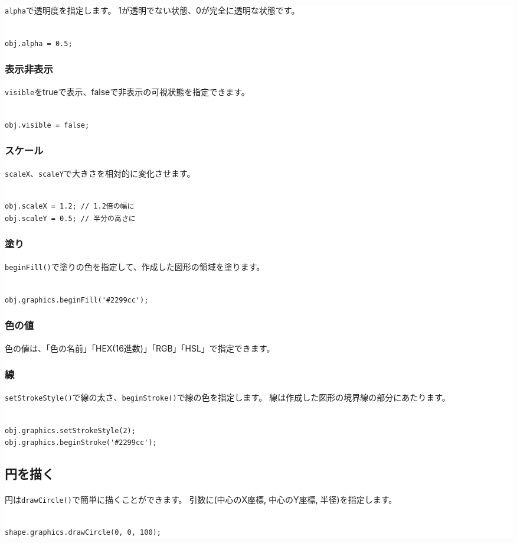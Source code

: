 `alpha`で透明度を指定します。 1が透明でない状態、0が完全に透明な状態です。

```

obj.alpha = 0.5; 
```

### 表示非表示

`visible`をtrueで表示、falseで非表示の可視状態を指定できます。

```

obj.visible = false;
```

### スケール

`scaleX`、`scaleY`で大きさを相対的に変化させます。

```

obj.scaleX = 1.2; // 1.2倍の幅に
obj.scaleY = 0.5; // 半分の高さに
```

### 塗り

`beginFill()`で塗りの色を指定して、作成した図形の領域を塗ります。

```

obj.graphics.beginFill('#2299cc');
```

### 色の値

色の値は、「色の名前」「HEX(16進数)」「RGB」「HSL」で指定できます。

### 線

`setStrokeStyle()`で線の太さ、`beginStroke()`で線の色を指定します。 線は作成した図形の境界線の部分にあたります。

```

obj.graphics.setStrokeStyle(2);
obj.graphics.beginStroke('#2299cc'); 
```

## 円を描く

円は`drawCircle()`で簡単に描くことができます。 引数に(中心のX座標, 中心のY座標, 半径)を指定します。

```

shape.graphics.drawCircle(0, 0, 100);
```
